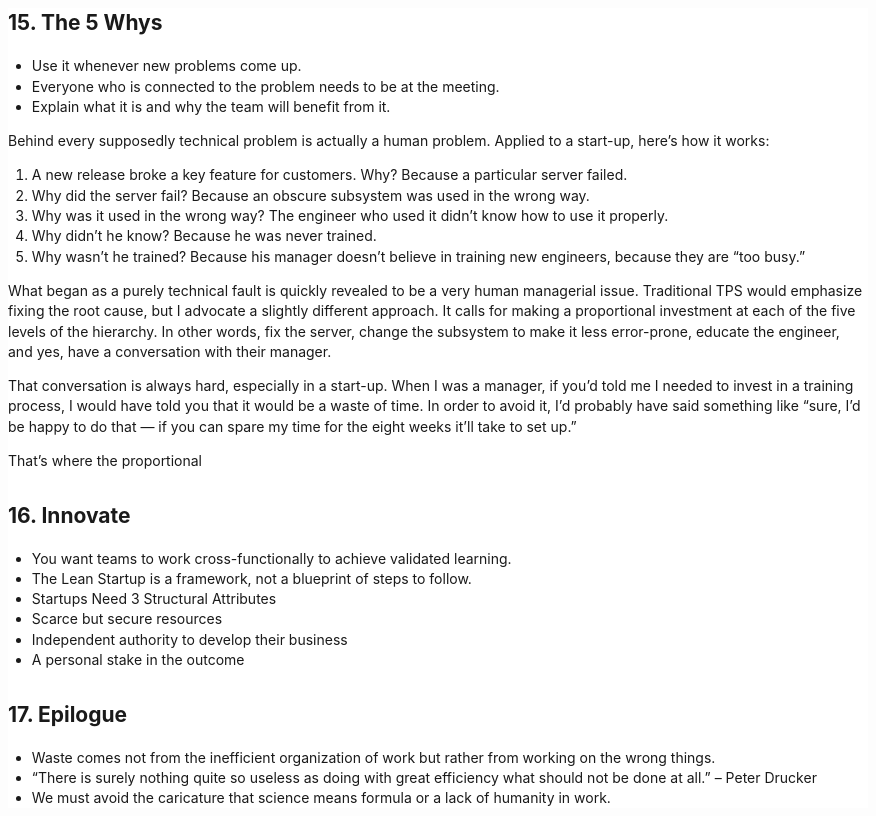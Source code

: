 ## 15. The 5 Whys

- Use it whenever new problems come up.
- Everyone who is connected to the problem needs to be at the meeting.
- Explain what it is and why the team will benefit from it.

Behind every supposedly technical problem is actually a human problem. Applied to a start-up, here’s how it works:

1. A new release broke a key feature for customers. Why? Because a particular server failed.
2. Why did the server fail? Because an obscure subsystem was used in the wrong way.
3. Why was it used in the wrong way? The engineer who used it didn’t know how to use it properly.
4. Why didn’t he know? Because he was never trained.
5. Why wasn’t he trained? Because his manager doesn’t believe in training new engineers, because they are “too busy.”

What began as a purely technical fault is quickly revealed to be a very human managerial issue. Traditional TPS would emphasize fixing the root cause, but I advocate a slightly different approach. It calls for making a proportional investment at each of the five levels of the hierarchy. In other words, fix the server, change the subsystem to make it less error-prone, educate the engineer, and yes, have a conversation with their manager.

That conversation is always hard, especially in a start-up. When I was a manager, if you’d told me I needed to invest in a training process, I would have told you that it would be a waste of time. In order to avoid it, I’d probably have said something like “sure, I’d be happy to do that — if you can spare my time for the eight weeks it’ll take to set up.”

That’s where the proportional

## 16. Innovate

- You want teams to work cross-functionally to achieve validated learning.
- The Lean Startup is a framework, not a blueprint of steps to follow.
- Startups Need 3 Structural Attributes
- Scarce but secure resources
- Independent authority to develop their business
- A personal stake in the outcome

## 17. Epilogue

- Waste comes not from the inefficient organization of work but rather from working on the wrong things.
- “There is surely nothing quite so useless as doing with great efficiency what should not be done at all.” – Peter Drucker
- We must avoid the caricature that science means formula or a lack of humanity in work.